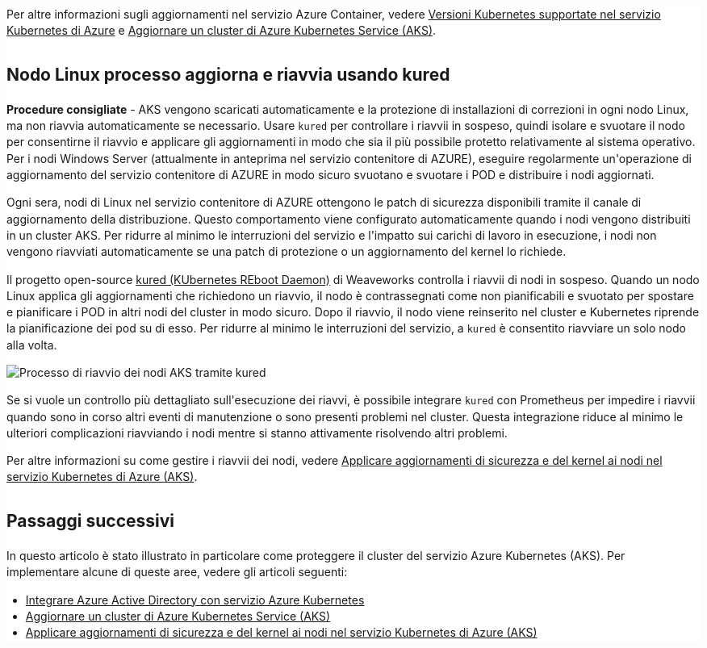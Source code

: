 Per altre informazioni sugli aggiornamenti nel servizio Azure Container, vedere [Versioni Kubernetes supportate nel servizio Kubernetes di Azure][aks-supported-versions] e [Aggiornare un cluster di Azure Kubernetes Service (AKS)][aks-upgrade].

## <a name="process-linux-node-updates-and-reboots-using-kured"></a>Nodo Linux processo aggiorna e riavvia usando kured

**Procedure consigliate** - AKS vengono scaricati automaticamente e la protezione di installazioni di correzioni in ogni nodo Linux, ma non riavvia automaticamente se necessario. Usare `kured` per controllare i riavvii in sospeso, quindi isolare e svuotare il nodo per consentirne il riavvio e applicare gli aggiornamenti in modo che sia il più possibile protetto relativamente al sistema operativo. Per i nodi Windows Server (attualmente in anteprima nel servizio contenitore di AZURE), eseguire regolarmente un'operazione di aggiornamento del servizio contenitore di AZURE in modo sicuro svuotano e svuotare i POD e distribuire i nodi aggiornati.

Ogni sera, nodi di Linux nel servizio contenitore di AZURE ottengono le patch di sicurezza disponibili tramite il canale di aggiornamento della distribuzione. Questo comportamento viene configurato automaticamente quando i nodi vengono distribuiti in un cluster AKS. Per ridurre al minimo le interruzioni del servizio e l'impatto sui carichi di lavoro in esecuzione, i nodi non vengono riavviati automaticamente se una patch di protezione o un aggiornamento del kernel lo richiede.

Il progetto open-source [kured (KUbernetes REboot Daemon)][kured] di Weaveworks controlla i riavvii di nodi in sospeso. Quando un nodo Linux applica gli aggiornamenti che richiedono un riavvio, il nodo è contrassegnati come non pianificabili e svuotato per spostare e pianificare i POD in altri nodi del cluster in modo sicuro. Dopo il riavvio, il nodo viene reinserito nel cluster e Kubernetes riprende la pianificazione dei pod su di esso. Per ridurre al minimo le interruzioni del servizio, a `kured` è consentito riavviare un solo nodo alla volta.

![Processo di riavvio dei nodi AKS tramite kured](media/operator-best-practices-cluster-security/node-reboot-process.png)

Se si vuole un controllo più dettagliato sull'esecuzione dei riavvi, è possibile integrare `kured` con Prometheus per impedire i riavvii quando sono in corso altri eventi di manutenzione o sono presenti problemi nel cluster. Questa integrazione riduce al minimo le ulteriori complicazioni riavviando i nodi mentre si stanno attivamente risolvendo altri problemi.

Per altre informazioni su come gestire i riavvii dei nodi, vedere [Applicare aggiornamenti di sicurezza e del kernel ai nodi nel servizio Kubernetes di Azure (AKS)][aks-kured].

## <a name="next-steps"></a>Passaggi successivi

In questo articolo è stato illustrato in particolare come proteggere il cluster del servizio Azure Kubernetes (AKS). Per implementare alcune di queste aree, vedere gli articoli seguenti:

* [Integrare Azure Active Directory con servizio Azure Kubernetes][aks-aad]
* [Aggiornare un cluster di Azure Kubernetes Service (AKS)][aks-upgrade]
* [Applicare aggiornamenti di sicurezza e del kernel ai nodi nel servizio Kubernetes di Azure (AKS)][aks-kured]


[kured]: https://github.com/weaveworks/kured
[k8s-apparmor]: https://kubernetes.io/docs/tutorials/clusters/apparmor/
[seccomp]: https://docs.docker.com/engine/security/seccomp/
[kubectl-apply]: https://kubernetes.io/docs/reference/generated/kubectl/kubectl-commands#apply
[kubectl-exec]: https://kubernetes.io/docs/reference/generated/kubectl/kubectl-commands#exec
[kubectl-get]: https://kubernetes.io/docs/reference/generated/kubectl/kubectl-commands#get


[az-aks-get-upgrades]: /cli/azure/aks#az-aks-get-upgrades
[az-aks-upgrade]: /cli/azure/aks#az-aks-upgrade
[aks-supported-versions]: supported-kubernetes-versions.md
[aks-upgrade]: upgrade-cluster.md
[aks-best-practices-identity]: concepts-identity.md
[aks-kured]: node-updates-kured.md
[aks-aad]: azure-ad-integration.md
[best-practices-container-image-management]: operator-best-practices-container-image-management.md
[best-practices-pod-security]: developer-best-practices-pod-security.md
[pod-security-contexts]: developer-best-practices-pod-security.md#secure-pod-access-to-resources
[aks-ssh]: ssh.md
